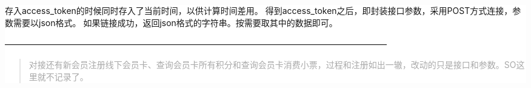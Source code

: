 存入access_token的时候同时存入了当前时间，以供计算时间差用。
得到access_token之后，即封装接口参数，采用POST方式连接，参数需要以json格式。
如果链接成功，返回json格式的字符串。按需要取其中的数据即可。

—————————————————————————————————————————————
><font color=#A9A9A9>对接还有新会员注册线下会员卡、查询会员卡所有积分和查询会员卡消费小票，过程和注册如出一辙，改动的只是接口和参数。SO这里就不记录了。</font>




[StrongL]:    http://stronglong.me  "StrongL"
